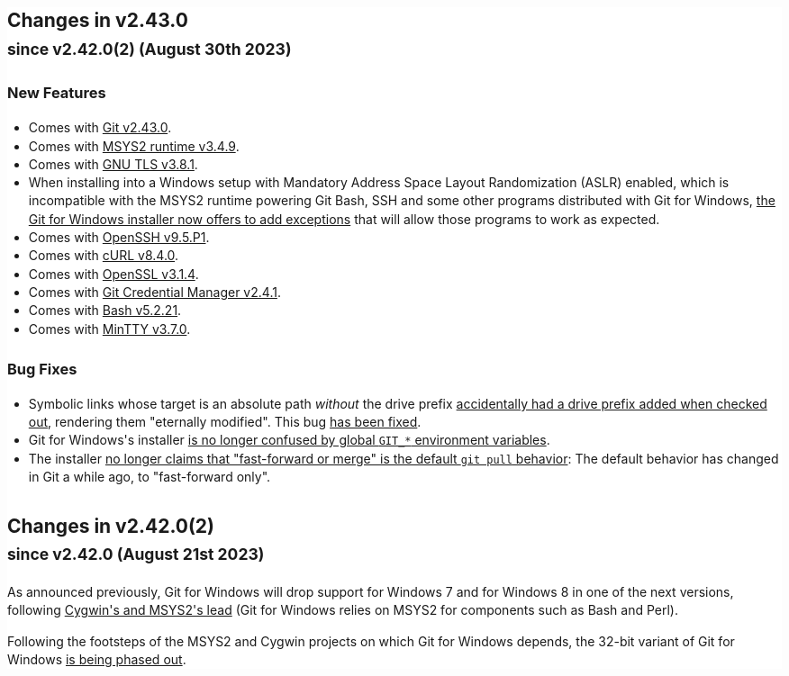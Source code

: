 </div><h2 id="v2.43.0" nr="13" class="collapsible"> Changes in v2.43.0<br /><small>since  v2.42.0(2) (August 30th 2023)</h2></small><div>

<h3>New Features</h3>

<ul>
<li>Comes with <a href="https://github.com/git/git/blob/v2.43.0/Documentation/RelNotes/2.43.0.txt">Git v2.43.0</a>.</li>
<li>Comes with <a href="https://github.com/cygwin/cygwin/releases/tag/cygwin-3.4.9">MSYS2 runtime v3.4.9</a>.</li>
<li>Comes with <a href="https://lists.gnupg.org/pipermail/gnutls-help/2023-August/004834.html">GNU TLS v3.8.1</a>.</li>
<li>When installing into a Windows setup with Mandatory Address Space Layout Randomization (ASLR) enabled, which is incompatible with the MSYS2 runtime powering Git Bash, SSH and some other programs distributed with Git for Windows, <a href="https://github.com/git-for-windows/build-extra/pull/513">the Git for Windows installer now offers to add exceptions</a> that will allow those programs to work as expected.</li>
<li>Comes with <a href="https://github.com/openssh/openssh-portable/releases/tag/V_9_5_P1">OpenSSH v9.5.P1</a>.</li>
<li>Comes with <a href="https://github.com/curl/curl/releases/tag/curl-8_4_0">cURL v8.4.0</a>.</li>
<li>Comes with <a href="https://github.com/openssl/openssl/releases/tag/openssl-3.1.4">OpenSSL v3.1.4</a>.</li>
<li>Comes with <a href="https://github.com/git-ecosystem/git-credential-manager/releases/tag/v2.4.1">Git Credential Manager v2.4.1</a>.</li>
<li>Comes with <a href="https://git.savannah.gnu.org/cgit/bash.git/commit/?id=2bb3cbefdb8fd019765b1a9cc42ecf37ff22fec6">Bash v5.2.21</a>.</li>
<li>Comes with <a href="https://github.com/mintty/mintty/releases/tag/3.7.0">MinTTY v3.7.0</a>.</li>
</ul>

<h3>Bug Fixes</h3>

<ul>
<li>Symbolic links whose target is an absolute path <em>without</em> the drive prefix <a href="https://github.com/git-for-windows/git/issues/4586">accidentally had a drive prefix added when checked out</a>, rendering them "eternally modified". This bug <a href="https://github.com/git-for-windows/git/pull/4592">has been fixed</a>.</li>
<li>Git for Windows's installer <a href="https://github.com/git-for-windows/build-extra/pull/529">is no longer confused by global <code>GIT_*</code> environment variables</a>.</li>
<li>The installer <a href="https://github.com/git-for-windows/build-extra/pull/498">no longer claims that "fast-forward or merge" is the default <code>git pull</code> behavior</a>: The default behavior has changed in Git a while ago, to "fast-forward only".</li>
</ul>

</div><h2 id="v2.42.0(2)" nr="14" class="collapsible"> Changes in v2.42.0(2)<br /><small>since  v2.42.0 (August 21st 2023)</h2></small><div>

<p>As announced previously, Git for Windows will drop support for Windows 7 and for Windows 8 in one of the next versions, following <a href="https://www.msys2.org/docs/windows_support/">Cygwin's and MSYS2's lead</a> (Git for Windows relies on MSYS2 for components such as Bash and Perl).</p>

<p>Following the footsteps of the MSYS2 and Cygwin projects on which Git for Windows depends, the 32-bit variant of Git for Windows <a href="https://gitforwindows.org/32-bit.html">is being phased out</a>.</p>
